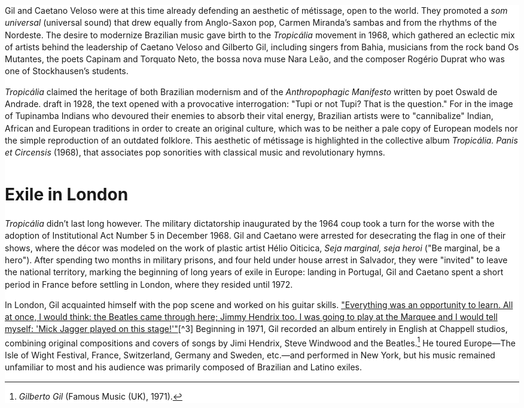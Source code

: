 <div class="tracs-resource center" data-id="16"></div>

Gil and Caetano Veloso were at this time already defending an aesthetic
of métissage, open to the world. They promoted a _som universal_
(universal sound) that drew equally from Anglo-Saxon pop, Carmen
Miranda’s sambas and from the rhythms of the Nordeste. The desire to
modernize Brazilian music gave birth to the _Tropicália_ movement in
1968, which gathered an eclectic mix of artists behind the leadership of
Caetano Veloso and Gilberto Gil, including singers from Bahia, musicians
from the rock band Os Mutantes, the poets Capinam and Torquato Neto, the
bossa nova muse Nara Leão, and the composer Rogério Duprat who was one
of Stockhausen’s students.

<div class="tracs-resource left" data-id="17"></div>

_Tropicália_ claimed the heritage of both Brazilian modernism and of the
_Anthropophagic Manifesto_ written by poet Oswald de Andrade. draft
in 1928, the text opened with a provocative interrogation: "Tupi or not
Tupi? That is the question." For in the image of Tupinamba Indians who
devoured their enemies to absorb their vital energy, Brazilian artists
were to "cannibalize" Indian, African and European traditions in order
to create an original culture, which was to be neither a pale copy of
European models nor the simple reproduction of an outdated folklore.
This aesthetic of métissage is highlighted in the collective album
_Tropicália. Panis et Circensis_ (1968), that associates pop sonorities
with classical music and revolutionary hymns.

# Exile in London

_Tropicália_ didn’t last long however. The military dictatorship
inaugurated by the 1964 coup took a turn for the worse with the adoption
of Institutional Act Number 5 in December 1968. Gil and Caetano were
arrested for desecrating the flag in one of their shows, where the décor
was modeled on the work of plastic artist Hélio Oiticica, _Seja
marginal, seja heroi_ ("Be marginal, be a hero"). After spending two
months in military prisons, and four held under house arrest in Salvador, they were "invited" to leave the national territory, marking the beginning of long years of exile in
Europe: landing in Portugal, Gil and Caetano spent a short period in
France before settling in London, where they resided until 1972.

In London, Gil acquainted himself with the pop scene and worked on his
guitar skills. ["Everything was an opportunity to learn. All at once, I
would think: the Beatles came through here; Jimmy Hendrix too. I was
going to play at the Marquee and I would tell myself: 'Mick Jagger
played on this stage!'"](http://tropicalia.com.br/en/eubioticamente-atraidos/verbo-tropicalista/o-sonho-acabou)[^3] Beginning in 1971, Gil recorded an album
entirely in English at Chappell studios, combining original compositions
and covers of songs by Jimi Hendrix, Steve Windwood and the Beatles.[^4]
He toured Europe—The Isle of Wight Festival, France, Switzerland,
Germany and Sweden, etc.—and performed in New York, but his music
remained unfamiliar to most and his audience was primarily composed of
Brazilian and Latino exiles.


[^2]: _Black Ivory Soul_ (Sony, 2012).
[^4]: _Gilberto Gil_ (Famous Music (UK), 1971).
[^5]: "Gil fala a Odete Lara," _O Pasquim_, October 15, 1969.
[^6]: "A paz doméstica de Gilberto Gil," _O Globo_, 10 août 1977.
[^7]: "A paz."